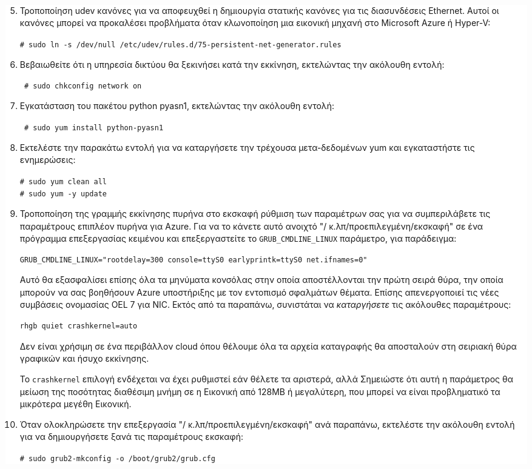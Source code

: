 5.  Τροποποίηση udev κανόνες για να αποφευχθεί η δημιουργία στατικής κανόνες για τις διασυνδέσεις Ethernet. Αυτοί οι κανόνες μπορεί να προκαλέσει προβλήματα όταν κλωνοποίηση μια εικονική μηχανή στο Microsoft Azure ή Hyper-V:

        # sudo ln -s /dev/null /etc/udev/rules.d/75-persistent-net-generator.rules

6. Βεβαιωθείτε ότι η υπηρεσία δικτύου θα ξεκινήσει κατά την εκκίνηση, εκτελώντας την ακόλουθη εντολή:

        # sudo chkconfig network on

7. Εγκατάσταση του πακέτου python pyasn1, εκτελώντας την ακόλουθη εντολή:

        # sudo yum install python-pyasn1

8.  Εκτελέστε την παρακάτω εντολή για να καταργήσετε την τρέχουσα μετα-δεδομένων yum και εγκαταστήστε τις ενημερώσεις:

        # sudo yum clean all
        # sudo yum -y update

9.  Τροποποίηση της γραμμής εκκίνησης πυρήνα στο εκσκαφή ρύθμιση των παραμέτρων σας για να συμπεριλάβετε τις παραμέτρους επιπλέον πυρήνα για Azure. Για να το κάνετε αυτό ανοιχτό "/ κ.λπ/προεπιλεγμένη/εκσκαφή" σε ένα πρόγραμμα επεξεργασίας κειμένου και επεξεργαστείτε το `GRUB_CMDLINE_LINUX` παράμετρο, για παράδειγμα:

        GRUB_CMDLINE_LINUX="rootdelay=300 console=ttyS0 earlyprintk=ttyS0 net.ifnames=0"

    Αυτό θα εξασφαλίσει επίσης όλα τα μηνύματα κονσόλας στην οποία αποστέλλονται την πρώτη σειρά θύρα, την οποία μπορούν να σας βοηθήσουν Azure υποστήριξης με τον εντοπισμό σφαλμάτων θέματα. Επίσης απενεργοποιεί τις νέες συμβάσεις ονομασίας OEL 7 για NIC. Εκτός από τα παραπάνω, συνιστάται να *καταργήσετε* τις ακόλουθες παραμέτρους:

        rhgb quiet crashkernel=auto

    Δεν είναι χρήσιμη σε ένα περιβάλλον cloud όπου θέλουμε όλα τα αρχεία καταγραφής θα αποσταλούν στη σειριακή θύρα γραφικών και ήσυχο εκκίνησης.

    Το `crashkernel` επιλογή ενδέχεται να έχει ρυθμιστεί εάν θέλετε τα αριστερά, αλλά Σημειώστε ότι αυτή η παράμετρος θα μείωση της ποσότητας διαθέσιμη μνήμη σε η Εικονική από 128MB ή μεγαλύτερη, που μπορεί να είναι προβληματικό τα μικρότερα μεγέθη Εικονική.


10. Όταν ολοκληρώσετε την επεξεργασία "/ κ.λπ/προεπιλεγμένη/εκσκαφή" ανά παραπάνω, εκτελέστε την ακόλουθη εντολή για να δημιουργήσετε ξανά τις παραμέτρους εκσκαφή:

        # sudo grub2-mkconfig -o /boot/grub2/grub.cfg

